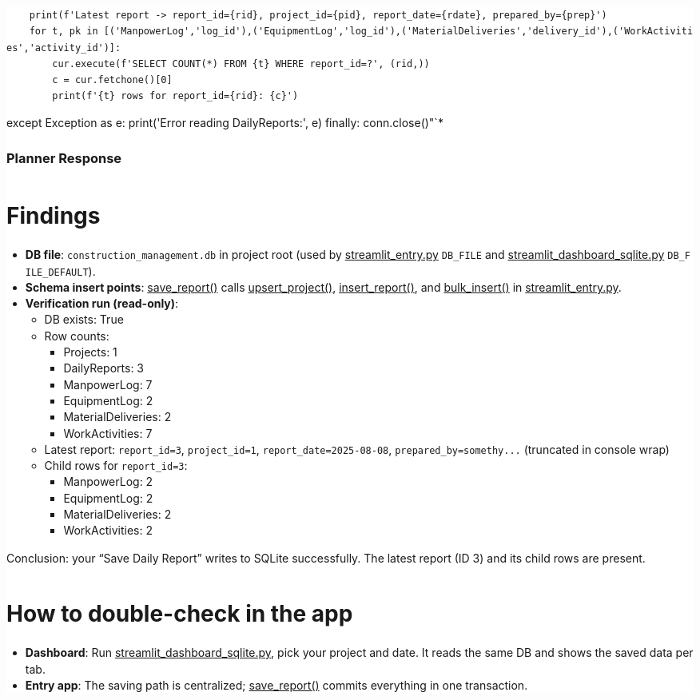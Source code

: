         print(f'Latest report -> report_id={rid}, project_id={pid}, report_date={rdate}, prepared_by={prep}')
        for t, pk in [('ManpowerLog','log_id'),('EquipmentLog','log_id'),('MaterialDeliveries','delivery_id'),('WorkActivities','activity_id')]:
            cur.execute(f'SELECT COUNT(*) FROM {t} WHERE report_id=?', (rid,))
            c = cur.fetchone()[0]
            print(f'{t} rows for report_id={rid}: {c}')
except Exception as e:
    print('Error reading DailyReports:', e)
finally:
    conn.close()"`*

### Planner Response

# Findings

- __DB file__: `construction_management.db` in project root (used by [streamlit_entry.py](cci:7://file:///c:/coding/project_management_sqlite%202/streamlit_entry.py:0:0-0:0) `DB_FILE` and [streamlit_dashboard_sqlite.py](cci:7://file:///c:/coding/project_management_sqlite%202/streamlit_dashboard_sqlite.py:0:0-0:0) `DB_FILE_DEFAULT`).
- __Schema insert points__: [save_report()](cci:1://file:///c:/coding/project_management_sqlite%202/streamlit_entry.py:327:0-379:20) calls [upsert_project()](cci:1://file:///c:/coding/project_management_sqlite%202/streamlit_entry.py:201:0-215:22), [insert_report()](cci:1://file:///c:/coding/project_management_sqlite%202/streamlit_entry.py:218:0-237:33), and [bulk_insert()](cci:1://file:///c:/coding/project_management_sqlite%202/streamlit_entry.py:240:0-324:9) in [streamlit_entry.py](cci:7://file:///c:/coding/project_management_sqlite%202/streamlit_entry.py:0:0-0:0).
- __Verification run (read-only)__:
  - DB exists: True
  - Row counts:
    - Projects: 1
    - DailyReports: 3
    - ManpowerLog: 7
    - EquipmentLog: 2
    - MaterialDeliveries: 2
    - WorkActivities: 7
  - Latest report: `report_id=3`, `project_id=1`, `report_date=2025-08-08`, `prepared_by=somethy...` (truncated in console wrap)
  - Child rows for `report_id=3`:
    - ManpowerLog: 2
    - EquipmentLog: 2
    - MaterialDeliveries: 2
    - WorkActivities: 2

Conclusion: your “Save Daily Report” writes to SQLite successfully. The latest report (ID 3) and its child rows are present.

# How to double-check in the app

- __Dashboard__: Run [streamlit_dashboard_sqlite.py](cci:7://file:///c:/coding/project_management_sqlite%202/streamlit_dashboard_sqlite.py:0:0-0:0), pick your project and date. It reads the same DB and shows the saved data per tab.
- __Entry app__: The saving path is centralized; [save_report()](cci:1://file:///c:/coding/project_management_sqlite%202/streamlit_entry.py:327:0-379:20) commits everything in one transaction.
